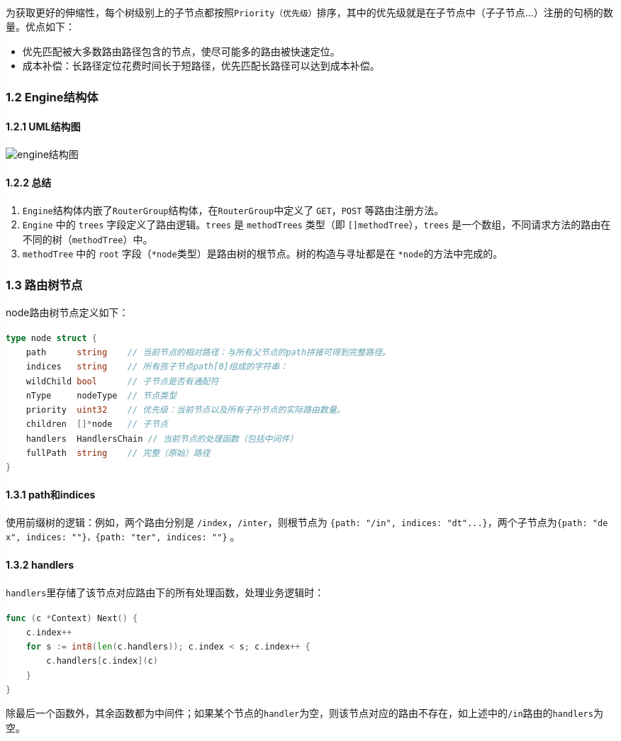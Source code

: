 为获取更好的伸缩性，每个树级别上的子节点都按照`Priority（优先级）`排序，其中的优先级就是在子节点中（子子节点...）注册的句柄的数量。优点如下：

- 优先匹配被大多数路由路径包含的节点，使尽可能多的路由被快速定位。
- 成本补偿：长路径定位花费时间长于短路径，优先匹配长路径可以达到成本补偿。

### 1.2 Engine结构体

#### 1.2.1 UML结构图

 ![engine结构图](https://segmentfault.com/img/bVbh2X1?w=1374&h=774) 

#### 1.2.2 总结

1. `Engine`结构体内嵌了`RouterGroup`结构体，在`RouterGroup`中定义了 `GET`，`POST` 等路由注册方法。 
2. `Engine` 中的 `trees` 字段定义了路由逻辑。`trees` 是 `methodTrees` 类型（即 `[]methodTree`），`trees` 是一个数组，不同请求方法的路由在不同的树（`methodTree`）中。 
3.  `methodTree` 中的 `root` 字段（`*node`类型）是路由树的根节点。树的构造与寻址都是在 `*node`的方法中完成的。 

### 1.3 路由树节点

node路由树节点定义如下：

```go
type node struct {
	path      string	// 当前节点的相对路径：与所有父节点的path拼接可得到完整路径。
	indices   string    // 所有孩子节点path[0]组成的字符串：
	wildChild bool		// 子节点是否有通配符
	nType     nodeType	// 节点类型
	priority  uint32	// 优先级：当前节点以及所有子孙节点的实际路由数量。
	children  []*node 	// 子节点
    handlers  HandlersChain	// 当前节点的处理函数（包括中间件）
    fullPath  string	// 完整（原始）路径
}
```

#### 1.3.1 path和indices

使用前缀树的逻辑：例如，两个路由分别是 `/index`，`/inter`，则根节点为 `{path: "/in", indices: "dt"...}`，两个子节点为`{path: "dex", indices: ""}，{path: "ter", indices: ""}` 。

#### 1.3.2 handlers

`handlers`里存储了该节点对应路由下的所有处理函数，处理业务逻辑时： 

```go
func (c *Context) Next() {
    c.index++
    for s := int8(len(c.handlers)); c.index < s; c.index++ {
        c.handlers[c.index](c)
    }
}
```

除最后一个函数外，其余函数都为中间件；如果某个节点的`handler`为空，则该节点对应的路由不存在，如上述中的`/in`路由的`handlers`为空。
